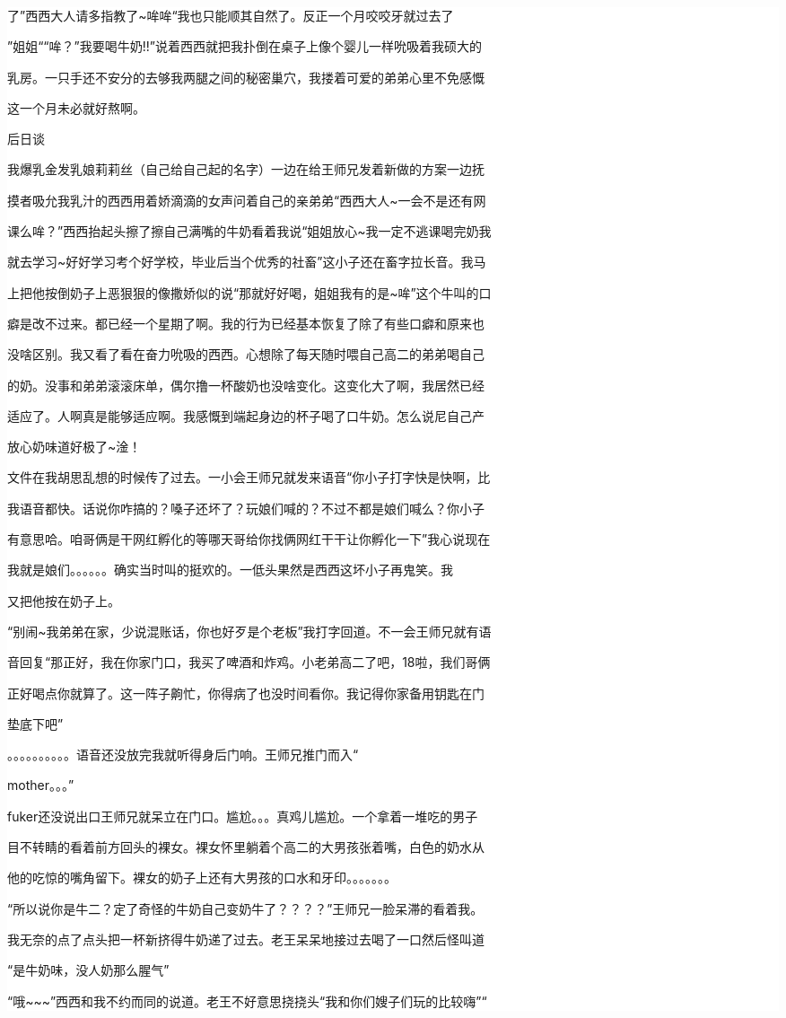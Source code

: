 了”西西大人请多指教了~哞哞“我也只能顺其自然了。反正一个月咬咬牙就过去了

”姐姐““哞？”我要喝牛奶!!”说着西西就把我扑倒在桌子上像个婴儿一样吮吸着我硕大的

乳房。一只手还不安分的去够我两腿之间的秘密巢穴，我搂着可爱的弟弟心里不免感慨

这一个月未必就好熬啊。

后日谈

我爆乳金发乳娘莉莉丝（自己给自己起的名字）一边在给王师兄发着新做的方案一边抚

摸者吸允我乳汁的西西用着娇滴滴的女声问着自己的亲弟弟“西西大人~一会不是还有网

课么哞？”西西抬起头擦了擦自己满嘴的牛奶看着我说“姐姐放心~我一定不逃课喝完奶我

就去学习~好好学习考个好学校，毕业后当个优秀的社畜”这小子还在畜字拉长音。我马

上把他按倒奶子上恶狠狠的像撒娇似的说“那就好好喝，姐姐我有的是~哞”这个牛叫的口

癖是改不过来。都已经一个星期了啊。我的行为已经基本恢复了除了有些口癖和原来也

没啥区别。我又看了看在奋力吮吸的西西。心想除了每天随时喂自己高二的弟弟喝自己

的奶。没事和弟弟滚滚床单，偶尔撸一杯酸奶也没啥变化。这变化大了啊，我居然已经

适应了。人啊真是能够适应啊。我感慨到端起身边的杯子喝了口牛奶。怎么说尼自己产

放心奶味道好极了~淦！

文件在我胡思乱想的时候传了过去。一小会王师兄就发来语音“你小子打字快是快啊，比

我语音都快。话说你咋搞的？嗓子还坏了？玩娘们喊的？不过不都是娘们喊么？你小子

有意思哈。咱哥俩是干网红孵化的等哪天哥给你找俩网红干干让你孵化一下”我心说现在

我就是娘们。。。。。。确实当时叫的挺欢的。一低头果然是西西这坏小子再鬼笑。我

又把他按在奶子上。

“别闹~我弟弟在家，少说混账话，你也好歹是个老板”我打字回道。不一会王师兄就有语

音回复“那正好，我在你家门口，我买了啤酒和炸鸡。小老弟高二了吧，18啦，我们哥俩

正好喝点你就算了。这一阵子齁忙，你得病了也没时间看你。我记得你家备用钥匙在门

垫底下吧”

。。。。。。。。。。语音还没放完我就听得身后门响。王师兄推门而入“

mother。。。”

fuker还没说出口王师兄就呆立在门口。尴尬。。。真鸡儿尴尬。一个拿着一堆吃的男子

目不转睛的看着前方回头的裸女。裸女怀里躺着个高二的大男孩张着嘴，白色的奶水从

他的吃惊的嘴角留下。裸女的奶子上还有大男孩的口水和牙印。。。。。。。

“所以说你是牛二？定了奇怪的牛奶自己变奶牛了？？？？”王师兄一脸呆滞的看着我。

我无奈的点了点头把一杯新挤得牛奶递了过去。老王呆呆地接过去喝了一口然后怪叫道

“是牛奶味，没人奶那么腥气”

“哦~~~”西西和我不约而同的说道。老王不好意思挠挠头“我和你们嫂子们玩的比较嗨”“

